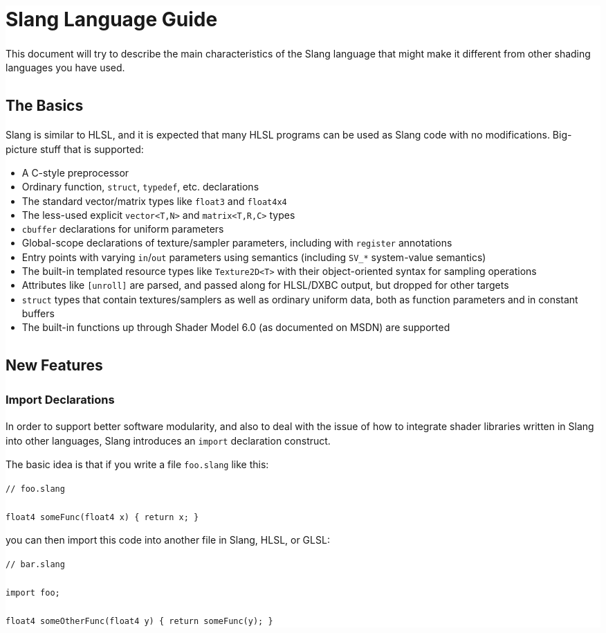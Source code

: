 Slang Language Guide
====================

This document will try to describe the main characteristics of the Slang language that might make it different from other shading languages you have used.

The Basics
----------

Slang is similar to HLSL, and it is expected that many HLSL programs can be used as Slang code with no modifications.
Big-picture stuff that is supported:

* A C-style preprocessor
* Ordinary function, `struct`, `typedef`, etc. declarations
* The standard vector/matrix types like `float3` and `float4x4`
* The less-used explicit `vector<T,N>` and `matrix<T,R,C>` types
* `cbuffer` declarations for uniform parameters
* Global-scope declarations of texture/sampler parameters, including with `register` annotations
* Entry points with varying `in`/`out` parameters using semantics (including `SV_*` system-value semantics)
* The built-in templated resource types like `Texture2D<T>` with their object-oriented syntax for sampling operations
* Attributes like `[unroll]` are parsed, and passed along for HLSL/DXBC output, but dropped for other targets
* `struct` types that contain textures/samplers as well as ordinary uniform data, both as function parameters and in constant buffers
* The built-in functions up through Shader Model 6.0 (as documented on MSDN) are supported

New Features
------------

### Import Declarations

In order to support better software modularity, and also to deal with the issue of how to integrate shader libraries written in Slang into other languages, Slang introduces an `import` declaration construct.

The basic idea is that if you write a file `foo.slang` like this:

```hlsl
// foo.slang

float4 someFunc(float4 x) { return x; }
```

you can then import this code into another file in Slang, HLSL, or GLSL:

```hlsl
// bar.slang

import foo;

float4 someOtherFunc(float4 y) { return someFunc(y); }
```
